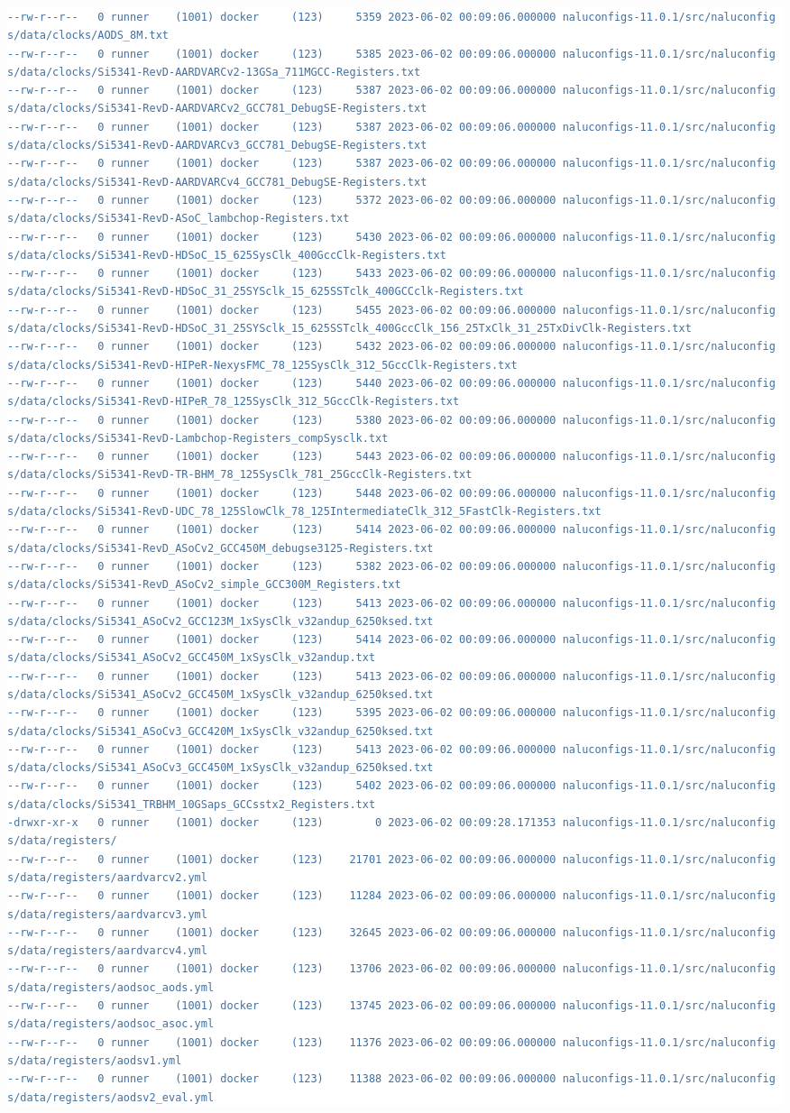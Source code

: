 ```diff
--rw-r--r--   0 runner    (1001) docker     (123)     5359 2023-06-02 00:09:06.000000 naluconfigs-11.0.1/src/naluconfigs/data/clocks/AODS_8M.txt
--rw-r--r--   0 runner    (1001) docker     (123)     5385 2023-06-02 00:09:06.000000 naluconfigs-11.0.1/src/naluconfigs/data/clocks/Si5341-RevD-AARDVARCv2-13GSa_711MGCC-Registers.txt
--rw-r--r--   0 runner    (1001) docker     (123)     5387 2023-06-02 00:09:06.000000 naluconfigs-11.0.1/src/naluconfigs/data/clocks/Si5341-RevD-AARDVARCv2_GCC781_DebugSE-Registers.txt
--rw-r--r--   0 runner    (1001) docker     (123)     5387 2023-06-02 00:09:06.000000 naluconfigs-11.0.1/src/naluconfigs/data/clocks/Si5341-RevD-AARDVARCv3_GCC781_DebugSE-Registers.txt
--rw-r--r--   0 runner    (1001) docker     (123)     5387 2023-06-02 00:09:06.000000 naluconfigs-11.0.1/src/naluconfigs/data/clocks/Si5341-RevD-AARDVARCv4_GCC781_DebugSE-Registers.txt
--rw-r--r--   0 runner    (1001) docker     (123)     5372 2023-06-02 00:09:06.000000 naluconfigs-11.0.1/src/naluconfigs/data/clocks/Si5341-RevD-ASoC_lambchop-Registers.txt
--rw-r--r--   0 runner    (1001) docker     (123)     5430 2023-06-02 00:09:06.000000 naluconfigs-11.0.1/src/naluconfigs/data/clocks/Si5341-RevD-HDSoC_15_625SysClk_400GccClk-Registers.txt
--rw-r--r--   0 runner    (1001) docker     (123)     5433 2023-06-02 00:09:06.000000 naluconfigs-11.0.1/src/naluconfigs/data/clocks/Si5341-RevD-HDSoC_31_25SYSclk_15_625SSTclk_400GCCclk-Registers.txt
--rw-r--r--   0 runner    (1001) docker     (123)     5455 2023-06-02 00:09:06.000000 naluconfigs-11.0.1/src/naluconfigs/data/clocks/Si5341-RevD-HDSoC_31_25SYSclk_15_625SSTclk_400GccClk_156_25TxClk_31_25TxDivClk-Registers.txt
--rw-r--r--   0 runner    (1001) docker     (123)     5432 2023-06-02 00:09:06.000000 naluconfigs-11.0.1/src/naluconfigs/data/clocks/Si5341-RevD-HIPeR-NexysFMC_78_125SysClk_312_5GccClk-Registers.txt
--rw-r--r--   0 runner    (1001) docker     (123)     5440 2023-06-02 00:09:06.000000 naluconfigs-11.0.1/src/naluconfigs/data/clocks/Si5341-RevD-HIPeR_78_125SysClk_312_5GccClk-Registers.txt
--rw-r--r--   0 runner    (1001) docker     (123)     5380 2023-06-02 00:09:06.000000 naluconfigs-11.0.1/src/naluconfigs/data/clocks/Si5341-RevD-Lambchop-Registers_compSysclk.txt
--rw-r--r--   0 runner    (1001) docker     (123)     5443 2023-06-02 00:09:06.000000 naluconfigs-11.0.1/src/naluconfigs/data/clocks/Si5341-RevD-TR-BHM_78_125SysClk_781_25GccClk-Registers.txt
--rw-r--r--   0 runner    (1001) docker     (123)     5448 2023-06-02 00:09:06.000000 naluconfigs-11.0.1/src/naluconfigs/data/clocks/Si5341-RevD-UDC_78_125SlowClk_78_125IntermediateClk_312_5FastClk-Registers.txt
--rw-r--r--   0 runner    (1001) docker     (123)     5414 2023-06-02 00:09:06.000000 naluconfigs-11.0.1/src/naluconfigs/data/clocks/Si5341-RevD_ASoCv2_GCC450M_debugse3125-Registers.txt
--rw-r--r--   0 runner    (1001) docker     (123)     5382 2023-06-02 00:09:06.000000 naluconfigs-11.0.1/src/naluconfigs/data/clocks/Si5341-RevD_ASoCv2_simple_GCC300M_Registers.txt
--rw-r--r--   0 runner    (1001) docker     (123)     5413 2023-06-02 00:09:06.000000 naluconfigs-11.0.1/src/naluconfigs/data/clocks/Si5341_ASoCv2_GCC123M_1xSysClk_v32andup_6250ksed.txt
--rw-r--r--   0 runner    (1001) docker     (123)     5414 2023-06-02 00:09:06.000000 naluconfigs-11.0.1/src/naluconfigs/data/clocks/Si5341_ASoCv2_GCC450M_1xSysClk_v32andup.txt
--rw-r--r--   0 runner    (1001) docker     (123)     5413 2023-06-02 00:09:06.000000 naluconfigs-11.0.1/src/naluconfigs/data/clocks/Si5341_ASoCv2_GCC450M_1xSysClk_v32andup_6250ksed.txt
--rw-r--r--   0 runner    (1001) docker     (123)     5395 2023-06-02 00:09:06.000000 naluconfigs-11.0.1/src/naluconfigs/data/clocks/Si5341_ASoCv3_GCC420M_1xSysClk_v32andup_6250ksed.txt
--rw-r--r--   0 runner    (1001) docker     (123)     5413 2023-06-02 00:09:06.000000 naluconfigs-11.0.1/src/naluconfigs/data/clocks/Si5341_ASoCv3_GCC450M_1xSysClk_v32andup_6250ksed.txt
--rw-r--r--   0 runner    (1001) docker     (123)     5402 2023-06-02 00:09:06.000000 naluconfigs-11.0.1/src/naluconfigs/data/clocks/Si5341_TRBHM_10GSaps_GCCsstx2_Registers.txt
-drwxr-xr-x   0 runner    (1001) docker     (123)        0 2023-06-02 00:09:28.171353 naluconfigs-11.0.1/src/naluconfigs/data/registers/
--rw-r--r--   0 runner    (1001) docker     (123)    21701 2023-06-02 00:09:06.000000 naluconfigs-11.0.1/src/naluconfigs/data/registers/aardvarcv2.yml
--rw-r--r--   0 runner    (1001) docker     (123)    11284 2023-06-02 00:09:06.000000 naluconfigs-11.0.1/src/naluconfigs/data/registers/aardvarcv3.yml
--rw-r--r--   0 runner    (1001) docker     (123)    32645 2023-06-02 00:09:06.000000 naluconfigs-11.0.1/src/naluconfigs/data/registers/aardvarcv4.yml
--rw-r--r--   0 runner    (1001) docker     (123)    13706 2023-06-02 00:09:06.000000 naluconfigs-11.0.1/src/naluconfigs/data/registers/aodsoc_aods.yml
--rw-r--r--   0 runner    (1001) docker     (123)    13745 2023-06-02 00:09:06.000000 naluconfigs-11.0.1/src/naluconfigs/data/registers/aodsoc_asoc.yml
--rw-r--r--   0 runner    (1001) docker     (123)    11376 2023-06-02 00:09:06.000000 naluconfigs-11.0.1/src/naluconfigs/data/registers/aodsv1.yml
--rw-r--r--   0 runner    (1001) docker     (123)    11388 2023-06-02 00:09:06.000000 naluconfigs-11.0.1/src/naluconfigs/data/registers/aodsv2_eval.yml
```